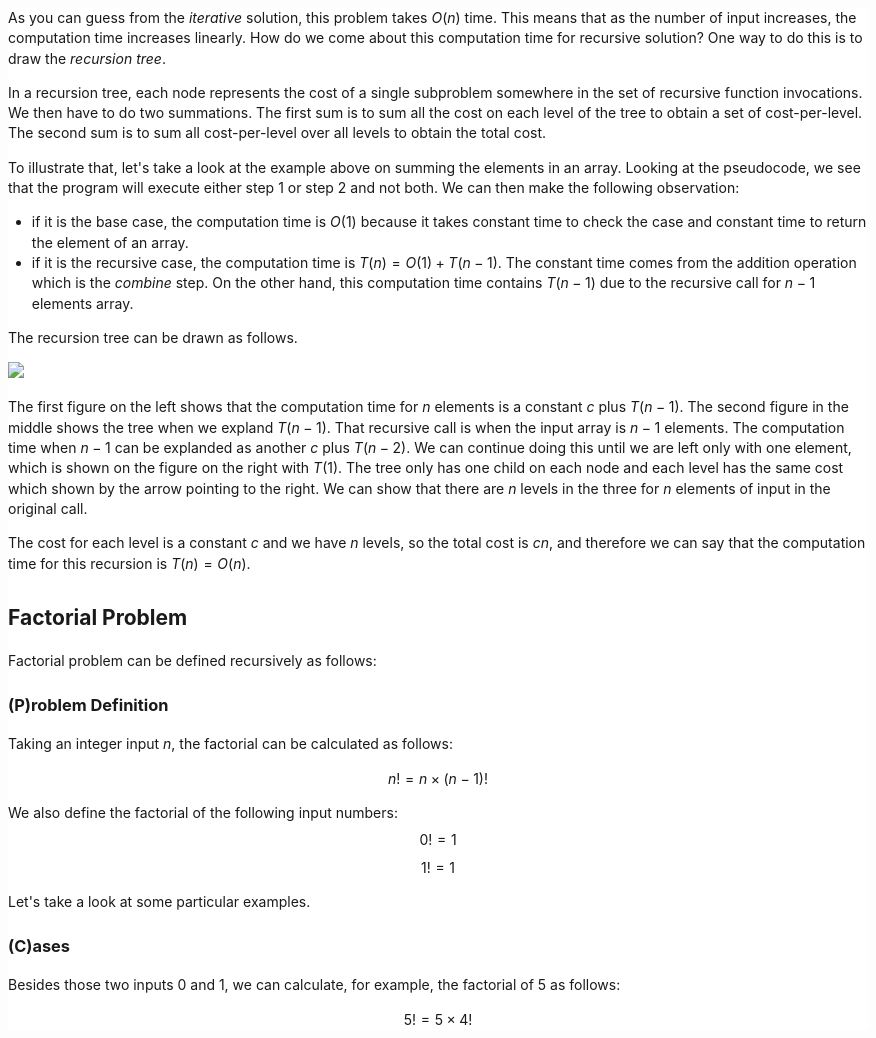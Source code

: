As you can guess from the _iterative_ solution, this problem takes $O(n)$ time. This means that as the number of input increases, the computation time increases linearly. How do we come about this computation time for recursive solution? One way to do this is to draw the _recursion tree_.

In a recursion tree, each node represents the cost of a single subproblem somewhere in the set of recursive function invocations. We then have to do two summations. The first sum is to sum all the cost on each level of the tree to obtain a set of cost-per-level. The second sum is to sum all cost-per-level over all levels to obtain the total cost.

To illustrate that, let's take a look at the example above on summing the elements in an array. Looking at the pseudocode, we see that the program will execute either step 1 or step 2 and not both. We can then make the following observation:

- if it is the base case, the computation time is $O(1)$ because it takes constant time to check the case and constant time to return the element of an array.
- if it is the recursive case, the computation time is $T(n) = O(1) + T(n-1)$. The constant time comes from the addition operation which is the _combine_ step. On the other hand, this computation time contains $T(n-1)$ due to the recursive call for $n-1$ elements array.

The recursion tree can be drawn as follows.

![](/2022/assets/images/week3/sum_recursiontree.png)

The first figure on the left shows that the computation time for $n$ elements is a constant $c$ plus $T(n-1)$. The second figure in the middle shows the tree when we expland $T(n-1)$. That recursive call is when the input array is $n-1$ elements. The computation time when $n-1$ can be explanded as another $c$ plus $T(n-2)$. We can continue doing this until we are left only with one element, which is shown on the figure on the right with $T(1)$. The tree only has one child on each node and each level has the same cost which shown by the arrow pointing to the right. We can show that there are $n$ levels in the three for $n$ elements of input in the original call.

The cost for each level is a constant $c$ and we have $n$ levels, so the total cost is $cn$, and therefore we can say that the computation time for this recursion is $T(n) = O(n)$.

## Factorial Problem

Factorial problem can be defined recursively as follows:

### (P)roblem Definition

Taking an integer input $n$, the factorial can be calculated as follows:

$$n! = n \times (n-1)!$$

We also define the factorial of the following input numbers:
$$0! = 1$$
$$1! = 1$$

Let's take a look at some particular examples.

### (C)ases

Besides those two inputs 0 and 1, we can calculate, for example, the factorial of 5 as follows:

$$5! = 5 \times 4!$$
